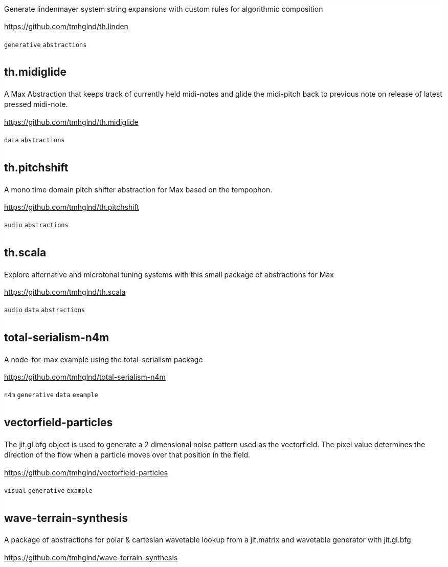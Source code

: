 Generate lindenmayer system string expansions with custom rules for algorithmic composition

https://github.com/tmhglnd/th.linden

`generative` `abstractions`

## th.midiglide

A Max Abstraction that keeps track of currently held midi-notes and glide the midi-pitch back to previous note on release of latest pressed midi-note.

https://github.com/tmhglnd/th.midiglide

`data` `abstractions`

## th.pitchshift

A mono time domain pitch shifter abstraction for Max based on the tempophon.

https://github.com/tmhglnd/th.pitchshift

`audio` `abstractions`

## th.scala

Explore alternative and microtonal tuning systems with this small package of abstractions for Max

https://github.com/tmhglnd/th.scala

`audio` `data` `abstractions`

## total-serialism-n4m

A node-for-max example using the total-serialism package

https://github.com/tmhglnd/total-serialism-n4m

`n4m` `generative` `data` `example`

## vectorfield-particles

The jit.gl.bfg object is used to generate a 2 dimensional noise pattern used as the vectorfield. The pixel value determines the direction of the flow when a particle moves over that position in the field.

https://github.com/tmhglnd/vectorfield-particles

`visual` `generative` `example`

## wave-terrain-synthesis

A package of abstractions for polar & cartesian wavetable lookup from a jit.matrix and wavetable generator with jit.gl.bfg

https://github.com/tmhglnd/wave-terrain-synthesis
